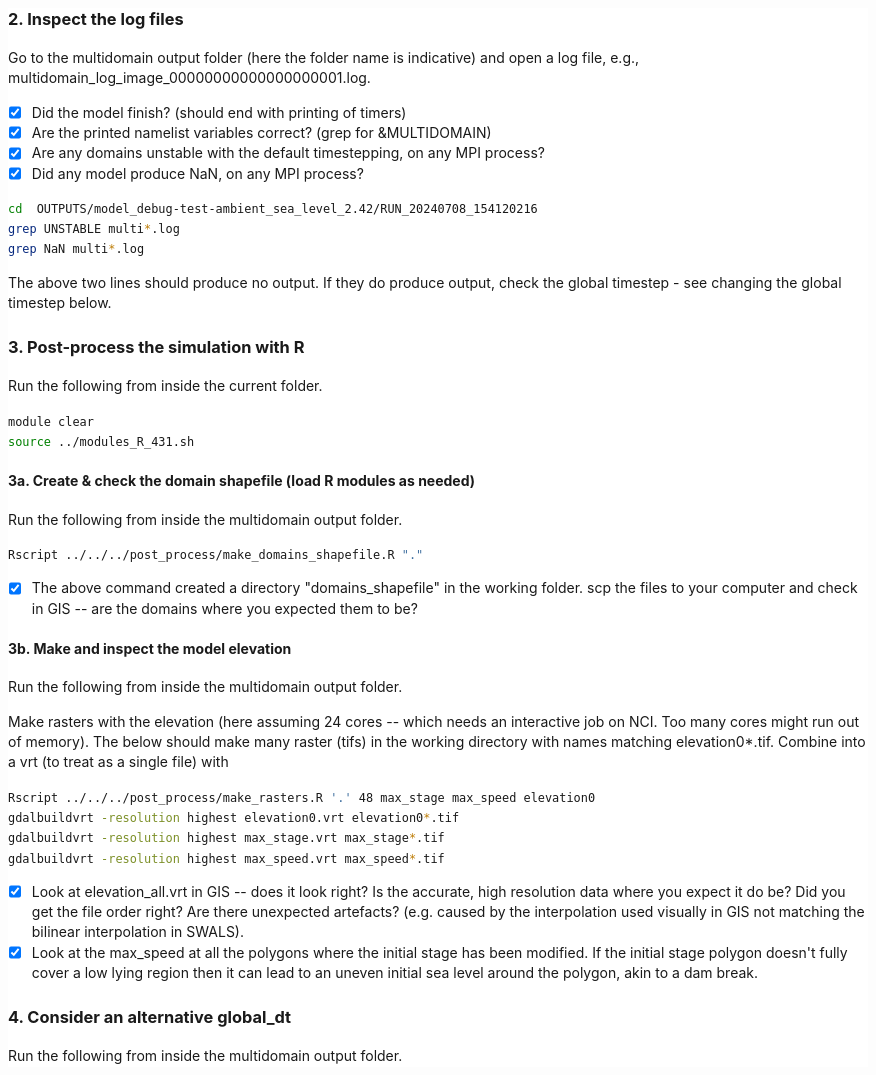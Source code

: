 ### 2. Inspect the log files
Go to the multidomain output folder (here the folder name is indicative) and open a log file, e.g., multidomain_log_image_00000000000000000001.log.
- [x] Did the model finish? (should end with printing of timers)
- [x] Are the printed namelist variables correct? (grep for &MULTIDOMAIN)
- [x] Are any domains unstable with the default timestepping, on any MPI process? 
- [x] Did any model produce NaN, on any MPI process?

``` bash
cd  OUTPUTS/model_debug-test-ambient_sea_level_2.42/RUN_20240708_154120216
grep UNSTABLE multi*.log
grep NaN multi*.log
```
The above two lines should produce no output. If they do produce output, check the global timestep - see changing the global timestep below.

### 3. Post-process the simulation with R
Run the following from inside the current folder.
```bash
module clear
source ../modules_R_431.sh
```

#### 3a. Create & check the domain shapefile (load R modules as needed)
Run the following from inside the multidomain output folder.
```bash
Rscript ../../../post_process/make_domains_shapefile.R "."
```
- [x] The above command created a directory "domains_shapefile" in the working folder.
scp the files to your computer and check in GIS -- are the domains where you expected them to be?

#### 3b. Make and inspect the model elevation
Run the following from inside the multidomain output folder.

Make rasters with the elevation (here assuming 24 cores -- which needs an interactive job on NCI. Too many cores might run out of memory). The below should make many raster (tifs) in the working directory with names matching elevation0*.tif. Combine into a vrt (to treat as a single file) with
```bash
Rscript ../../../post_process/make_rasters.R '.' 48 max_stage max_speed elevation0
gdalbuildvrt -resolution highest elevation0.vrt elevation0*.tif
gdalbuildvrt -resolution highest max_stage.vrt max_stage*.tif
gdalbuildvrt -resolution highest max_speed.vrt max_speed*.tif
```
- [x] Look at elevation_all.vrt in GIS -- does it look right? Is the accurate, high resolution data where you expect it do be? Did you get the file order right? Are there unexpected artefacts? (e.g. caused by the interpolation used visually in GIS not matching the bilinear interpolation in SWALS).
- [x] Look at the max_speed at all the polygons where the initial stage has been modified. If the initial stage polygon doesn't fully cover a low lying region then it can lead to an uneven initial sea level  around the polygon, akin to a dam break.

### 4. Consider an alternative global_dt
Run the following from inside the multidomain output folder.
